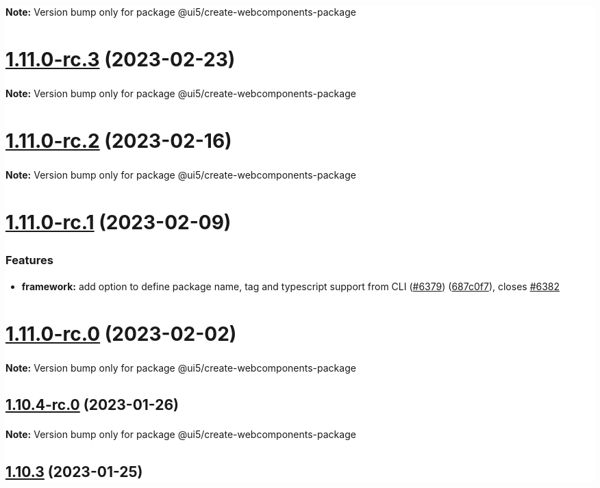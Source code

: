**Note:** Version bump only for package @ui5/create-webcomponents-package





# [1.11.0-rc.3](https://github.com/SAP/ui5-webcomponents/compare/v1.11.0-rc.2...v1.11.0-rc.3) (2023-02-23)

**Note:** Version bump only for package @ui5/create-webcomponents-package





# [1.11.0-rc.2](https://github.com/SAP/ui5-webcomponents/compare/v1.11.0-rc.1...v1.11.0-rc.2) (2023-02-16)

**Note:** Version bump only for package @ui5/create-webcomponents-package





# [1.11.0-rc.1](https://github.com/SAP/ui5-webcomponents/compare/v1.11.0-rc.0...v1.11.0-rc.1) (2023-02-09)


### Features

* **framework:** add option to define package name, tag and typescript support from CLI ([#6379](https://github.com/SAP/ui5-webcomponents/issues/6379)) ([687c0f7](https://github.com/SAP/ui5-webcomponents/commit/687c0f7a420a72f77f294ace2898223c48708ae2)), closes [#6382](https://github.com/SAP/ui5-webcomponents/issues/6382)





# [1.11.0-rc.0](https://github.com/SAP/ui5-webcomponents/compare/v1.10.4-rc.0...v1.11.0-rc.0) (2023-02-02)

**Note:** Version bump only for package @ui5/create-webcomponents-package





## [1.10.4-rc.0](https://github.com/SAP/ui5-webcomponents/compare/v1.10.3...v1.10.4-rc.0) (2023-01-26)

**Note:** Version bump only for package @ui5/create-webcomponents-package





## [1.10.3](https://github.com/SAP/ui5-webcomponents/compare/v1.10.2...v1.10.3) (2023-01-25)
